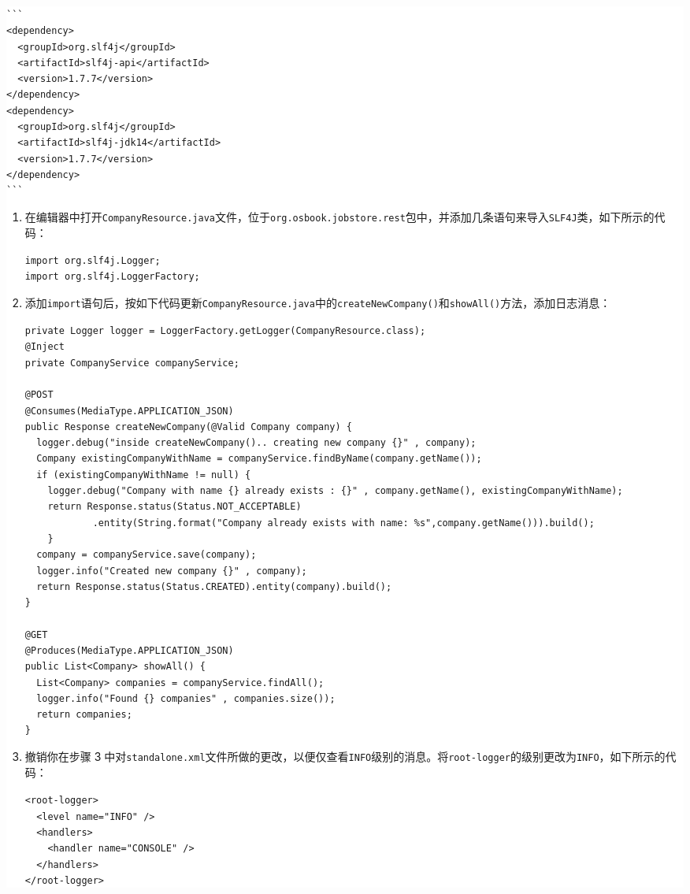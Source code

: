     ```
    <dependency>
      <groupId>org.slf4j</groupId>
      <artifactId>slf4j-api</artifactId>
      <version>1.7.7</version>
    </dependency>
    <dependency>
      <groupId>org.slf4j</groupId>
      <artifactId>slf4j-jdk14</artifactId>
      <version>1.7.7</version>
    </dependency>
    ```

1.  在编辑器中打开`CompanyResource.java`文件，位于`org.osbook.jobstore.rest`包中，并添加几条语句来导入`SLF4J`类，如下所示的代码：

    ```
    import org.slf4j.Logger;
    import org.slf4j.LoggerFactory;
    ```

1.  添加`import`语句后，按如下代码更新`CompanyResource.java`中的`createNewCompany()`和`showAll()`方法，添加日志消息：

    ```
    private Logger logger = LoggerFactory.getLogger(CompanyResource.class);
    @Inject
    private CompanyService companyService;

    @POST
    @Consumes(MediaType.APPLICATION_JSON)
    public Response createNewCompany(@Valid Company company) {
      logger.debug("inside createNewCompany().. creating new company {}" , company);
      Company existingCompanyWithName = companyService.findByName(company.getName());
      if (existingCompanyWithName != null) {
        logger.debug("Company with name {} already exists : {}" , company.getName(), existingCompanyWithName);
        return Response.status(Status.NOT_ACCEPTABLE)
                .entity(String.format("Company already exists with name: %s",company.getName())).build();
        }
      company = companyService.save(company);
      logger.info("Created new company {}" , company);
      return Response.status(Status.CREATED).entity(company).build();
    }

    @GET
    @Produces(MediaType.APPLICATION_JSON)
    public List<Company> showAll() {
      List<Company> companies = companyService.findAll();
      logger.info("Found {} companies" , companies.size());
      return companies;
    }
    ```

1.  撤销你在步骤 3 中对`standalone.xml`文件所做的更改，以便仅查看`INFO`级别的消息。将`root-logger`的级别更改为`INFO`，如下所示的代码：

    ```
    <root-logger>
      <level name="INFO" />
      <handlers>
        <handler name="CONSOLE" />
      </handlers>
    </root-logger>
    ```

